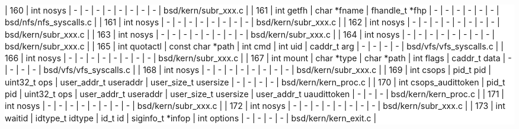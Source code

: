 | 160   | int nosys                           | -                                      | -                                      | -                                              | -                               | -                          | -                               | -                               | -                     | bsd/kern/subr_xxx.c                      |
| 161   | int getfh                           | char \*fname                           | fhandle_t \*fhp                        | -                                              | -                               | -                          | -                               | -                               | -                     | bsd/nfs/nfs_syscalls.c                   |
| 161   | int nosys                           | -                                      | -                                      | -                                              | -                               | -                          | -                               | -                               | -                     | bsd/kern/subr_xxx.c                      |
| 162   | int nosys                           | -                                      | -                                      | -                                              | -                               | -                          | -                               | -                               | -                     | bsd/kern/subr_xxx.c                      |
| 163   | int nosys                           | -                                      | -                                      | -                                              | -                               | -                          | -                               | -                               | -                     | bsd/kern/subr_xxx.c                      |
| 164   | int nosys                           | -                                      | -                                      | -                                              | -                               | -                          | -                               | -                               | -                     | bsd/kern/subr_xxx.c                      |
| 165   | int quotactl                        | const char \*path                      | int cmd                                | int uid                                        | caddr_t arg                     | -                          | -                               | -                               | -                     | bsd/vfs/vfs_syscalls.c                   |
| 166   | int nosys                           | -                                      | -                                      | -                                              | -                               | -                          | -                               | -                               | -                     | bsd/kern/subr_xxx.c                      |
| 167   | int mount                           | char \*type                            | char \*path                            | int flags                                      | caddr_t data                    | -                          | -                               | -                               | -                     | bsd/vfs/vfs_syscalls.c                   |
| 168   | int nosys                           | -                                      | -                                      | -                                              | -                               | -                          | -                               | -                               | -                     | bsd/kern/subr_xxx.c                      |
| 169   | int csops                           | pid_t pid                              | uint32_t ops                           | user_addr_t useraddr                           | user_size_t usersize            | -                          | -                               | -                               | -                     | bsd/kern/kern_proc.c                     |
| 170   | int csops_audittoken                | pid_t pid                              | uint32_t ops                           | user_addr_t useraddr                           | user_size_t usersize            | user_addr_t uaudittoken    | -                               | -                               | -                     | bsd/kern/kern_proc.c                     |
| 171   | int nosys                           | -                                      | -                                      | -                                              | -                               | -                          | -                               | -                               | -                     | bsd/kern/subr_xxx.c                      |
| 172   | int nosys                           | -                                      | -                                      | -                                              | -                               | -                          | -                               | -                               | -                     | bsd/kern/subr_xxx.c                      |
| 173   | int waitid                          | idtype_t idtype                        | id_t id                                | siginfo_t \*infop                              | int options                     | -                          | -                               | -                               | -                     | bsd/kern/kern_exit.c                     |